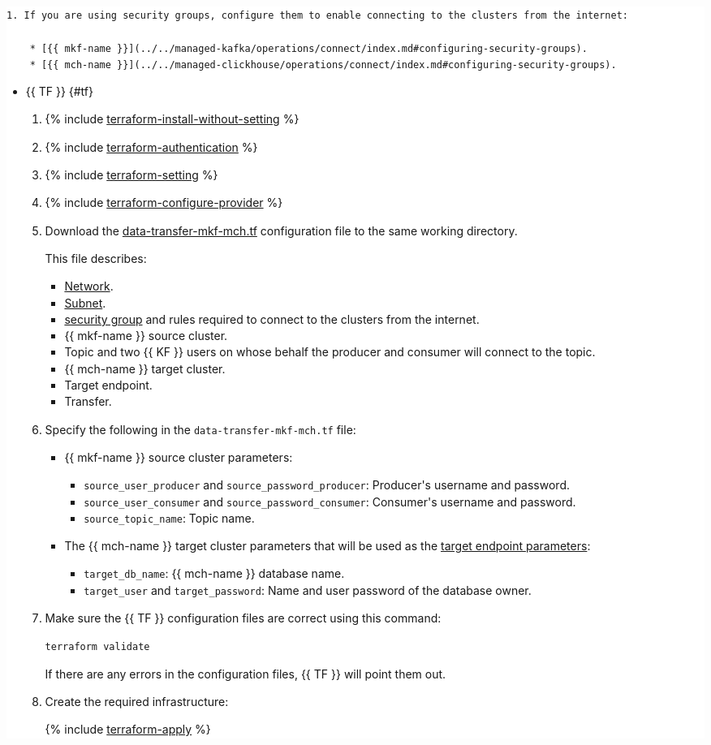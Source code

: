     
    1. If you are using security groups, configure them to enable connecting to the clusters from the internet:

        * [{{ mkf-name }}](../../managed-kafka/operations/connect/index.md#configuring-security-groups).
        * [{{ mch-name }}](../../managed-clickhouse/operations/connect/index.md#configuring-security-groups).


- {{ TF }} {#tf}

    1. {% include [terraform-install-without-setting](../../_includes/mdb/terraform/install-without-setting.md) %}
    1. {% include [terraform-authentication](../../_includes/mdb/terraform/authentication.md) %}
    1. {% include [terraform-setting](../../_includes/mdb/terraform/setting.md) %}
    1. {% include [terraform-configure-provider](../../_includes/mdb/terraform/configure-provider.md) %}

    1. Download the [data-transfer-mkf-mch.tf](https://github.com/yandex-cloud-examples/yc-data-transfer-from-kafka-to-clickhouse/blob/main/data-transfer-mkf-mch.tf) configuration file to the same working directory.

        This file describes:

        * [Network](../../vpc/concepts/network.md#network).
        * [Subnet](../../vpc/concepts/network.md#subnet).
        * [security group](../../vpc/concepts/security-groups.md) and rules required to connect to the clusters from the internet.
        * {{ mkf-name }} source cluster.
        * Topic and two {{ KF }} users on whose behalf the producer and consumer will connect to the topic.
        * {{ mch-name }} target cluster.
        * Target endpoint.
        * Transfer.

    1. Specify the following in the `data-transfer-mkf-mch.tf` file:

        * {{ mkf-name }} source cluster parameters:

            * `source_user_producer` and `source_password_producer`: Producer's username and password.
            * `source_user_consumer` and `source_password_consumer`: Consumer's username and password.
            * `source_topic_name`: Topic name.

        * The {{ mch-name }} target cluster parameters that will be used as the [target endpoint parameters](../../data-transfer/operations/endpoint/target/clickhouse.md#managed-service):

            * `target_db_name`: {{ mch-name }} database name.
            * `target_user` and `target_password`: Name and user password of the database owner.

    1. Make sure the {{ TF }} configuration files are correct using this command:

        ```bash
        terraform validate
        ```

        If there are any errors in the configuration files, {{ TF }} will point them out.

    1. Create the required infrastructure:

        {% include [terraform-apply](../../_includes/mdb/terraform/apply.md) %}
